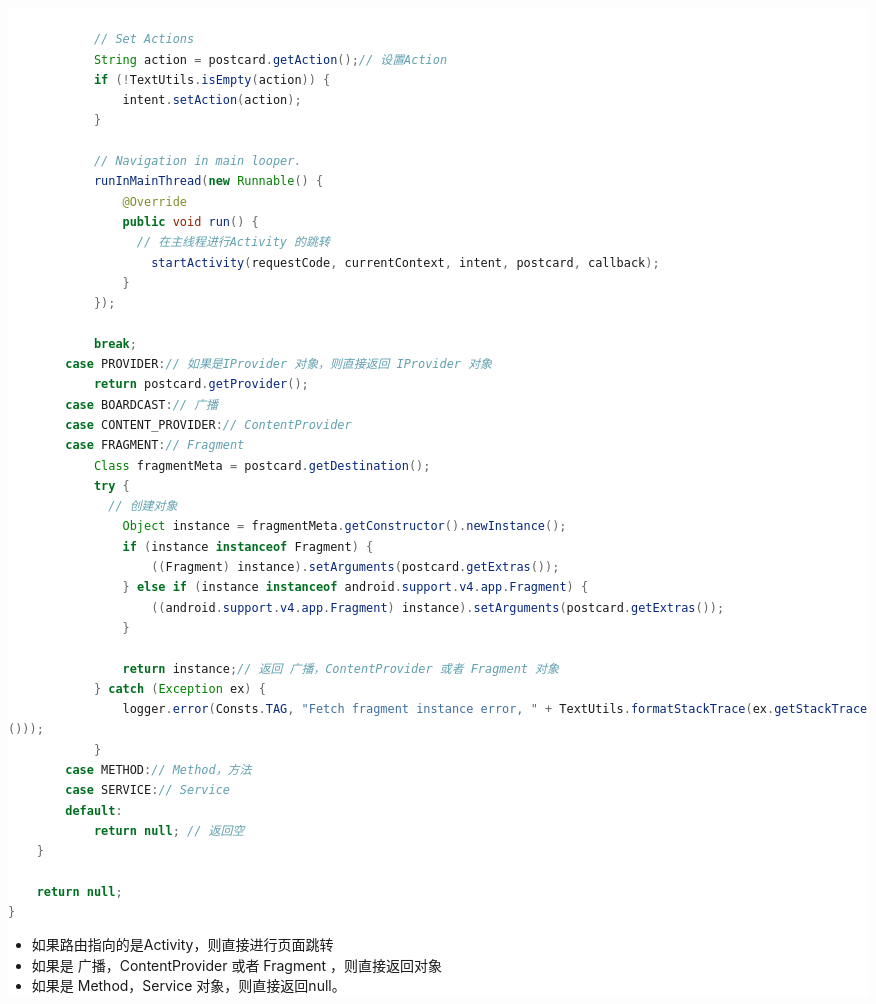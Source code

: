```java

            // Set Actions
            String action = postcard.getAction();// 设置Action
            if (!TextUtils.isEmpty(action)) {
                intent.setAction(action);
            }

            // Navigation in main looper.
            runInMainThread(new Runnable() {
                @Override
                public void run() {
                  // 在主线程进行Activity 的跳转
                    startActivity(requestCode, currentContext, intent, postcard, callback);
                }
            });

            break;
        case PROVIDER:// 如果是IProvider 对象，则直接返回 IProvider 对象
            return postcard.getProvider();
        case BOARDCAST:// 广播
        case CONTENT_PROVIDER:// ContentProvider
        case FRAGMENT:// Fragment 
            Class fragmentMeta = postcard.getDestination();
            try {
              // 创建对象
                Object instance = fragmentMeta.getConstructor().newInstance();
                if (instance instanceof Fragment) {
                    ((Fragment) instance).setArguments(postcard.getExtras());
                } else if (instance instanceof android.support.v4.app.Fragment) {
                    ((android.support.v4.app.Fragment) instance).setArguments(postcard.getExtras());
                }

                return instance;// 返回 广播，ContentProvider 或者 Fragment 对象
            } catch (Exception ex) {
                logger.error(Consts.TAG, "Fetch fragment instance error, " + TextUtils.formatStackTrace(ex.getStackTrace()));
            }
        case METHOD:// Method，方法
        case SERVICE:// Service 
        default:
            return null; // 返回空
    }

    return null;
}
```

* 如果路由指向的是Activity，则直接进行页面跳转
* 如果是 广播，ContentProvider 或者 Fragment ，则直接返回对象
* 如果是 Method，Service 对象，则直接返回null。